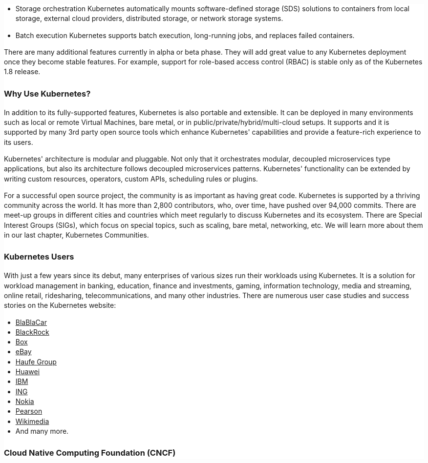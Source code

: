 * Storage orchestration
Kubernetes automatically mounts software-defined storage (SDS) solutions to containers from local storage, external cloud providers, distributed storage, or network storage systems.

* Batch execution
Kubernetes supports batch execution, long-running jobs, and replaces failed containers.

There are many additional features currently in alpha or beta phase. They will add great value to any Kubernetes deployment once they become stable features. For example, support for role-based access control (RBAC) is stable only as of the Kubernetes 1.8 release.

### Why Use Kubernetes? ###

In addition to its fully-supported features, Kubernetes is also portable and extensible. It can be deployed in many environments such as local or remote Virtual Machines, bare metal, or in public/private/hybrid/multi-cloud setups. It supports and it is supported by many 3rd party open source tools which enhance Kubernetes' capabilities and provide a feature-rich experience to its users.

Kubernetes' architecture is modular and pluggable. Not only that it orchestrates modular, decoupled microservices type applications, but also its architecture follows decoupled microservices patterns. Kubernetes' functionality can be extended by writing custom resources, operators, custom APIs, scheduling rules or plugins.

For a successful open source project, the community is as important as having great code. Kubernetes is supported by a thriving community across the world. It has more than 2,800 contributors, who, over time, have pushed over 94,000 commits. There are meet-up groups in different cities and countries which meet regularly to discuss Kubernetes and its ecosystem. There are Special Interest Groups (SIGs), which focus on special topics, such as scaling, bare metal, networking, etc. We will learn more about them in our last chapter, Kubernetes Communities.

### Kubernetes Users ###

With just a few years since its debut, many enterprises of various sizes run their workloads using Kubernetes. It is a solution for workload management in banking, education, finance and investments, gaming, information technology, media and streaming, online retail, ridesharing, telecommunications, and many other industries. There are numerous user case studies and success stories on the Kubernetes website:

* [BlaBlaCar](https://kubernetes.io/case-studies/blablacar/)
* [BlackRock](https://kubernetes.io/case-studies/blackrock/)
* [Box](https://kubernetes.io/case-studies/box/)
* [eBay](https://www.nextplatform.com/2015/11/12/inside-ebays-shift-to-kubernetes-and-containers-atop-openstack/)
* [Haufe Group](https://kubernetes.io/case-studies/haufegroup/)
* [Huawei](https://kubernetes.io/case-studies/huawei/)
* [IBM](https://kubernetes.io/case-studies/ibm/)
* [ING](https://kubernetes.io/case-studies/ing/)
* [Nokia](https://kubernetes.io/case-studies/nokia/)
* [Pearson](https://kubernetes.io/case-studies/pearson/)
* [Wikimedia](https://kubernetes.io/case-studies/wikimedia/)
* And many more.

### Cloud Native Computing Foundation (CNCF) ###
